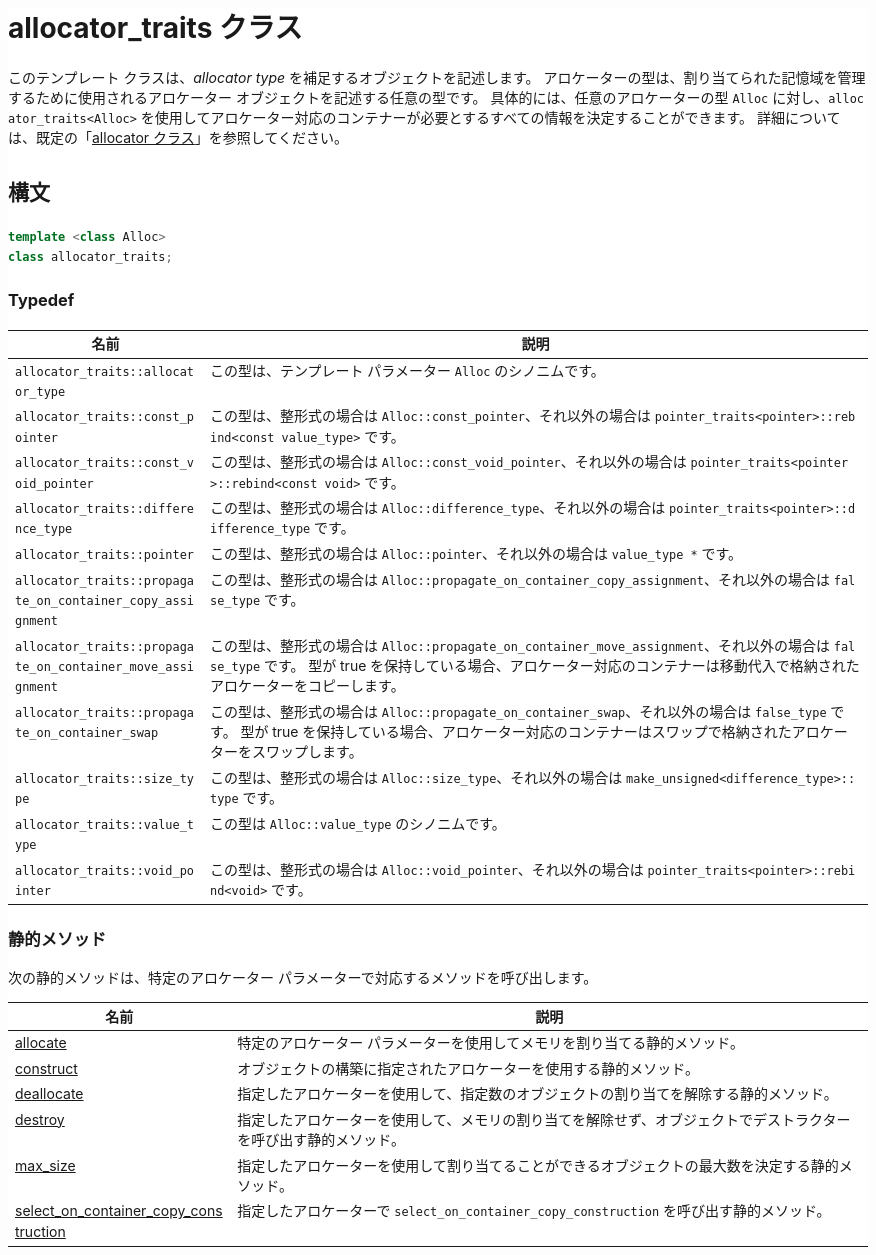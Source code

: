 # <a name="allocatortraits-class"></a>allocator_traits クラス

このテンプレート クラスは、*allocator type* を補足するオブジェクトを記述します。 アロケーターの型は、割り当てられた記憶域を管理するために使用されるアロケーター オブジェクトを記述する任意の型です。 具体的には、任意のアロケーターの型 `Alloc` に対し、`allocator_traits<Alloc>` を使用してアロケーター対応のコンテナーが必要とするすべての情報を決定することができます。 詳細については、既定の「[allocator クラス](../standard-library/allocator-class.md)」を参照してください。

## <a name="syntax"></a>構文

```cpp
template <class Alloc>
class allocator_traits;
```

### <a name="typedefs"></a>Typedef

|名前|説明|
|----------|-----------------|
|`allocator_traits::allocator_type`|この型は、テンプレート パラメーター `Alloc` のシノニムです。|
|`allocator_traits::const_pointer`|この型は、整形式の場合は `Alloc::const_pointer`、それ以外の場合は `pointer_traits<pointer>::rebind<const value_type>` です。|
|`allocator_traits::const_void_pointer`|この型は、整形式の場合は `Alloc::const_void_pointer`、それ以外の場合は `pointer_traits<pointer>::rebind<const void>` です。|
|`allocator_traits::difference_type`|この型は、整形式の場合は `Alloc::difference_type`、それ以外の場合は `pointer_traits<pointer>::difference_type` です。|
|`allocator_traits::pointer`|この型は、整形式の場合は `Alloc::pointer`、それ以外の場合は `value_type *` です。|
|`allocator_traits::propagate_on_container_copy_assignment`|この型は、整形式の場合は `Alloc::propagate_on_container_copy_assignment`、それ以外の場合は `false_type` です。|
|`allocator_traits::propagate_on_container_move_assignment`|この型は、整形式の場合は `Alloc::propagate_on_container_move_assignment`、それ以外の場合は `false_type` です。 型が true を保持している場合、アロケーター対応のコンテナーは移動代入で格納されたアロケーターをコピーします。|
|`allocator_traits::propagate_on_container_swap`|この型は、整形式の場合は `Alloc::propagate_on_container_swap`、それ以外の場合は `false_type` です。 型が true を保持している場合、アロケーター対応のコンテナーはスワップで格納されたアロケーターをスワップします。|
|`allocator_traits::size_type`|この型は、整形式の場合は `Alloc::size_type`、それ以外の場合は `make_unsigned<difference_type>::type` です。|
|`allocator_traits::value_type`|この型は `Alloc::value_type` のシノニムです。|
|`allocator_traits::void_pointer`|この型は、整形式の場合は `Alloc::void_pointer`、それ以外の場合は `pointer_traits<pointer>::rebind<void>` です。|

### <a name="static-methods"></a>静的メソッド

次の静的メソッドは、特定のアロケーター パラメーターで対応するメソッドを呼び出します。

|名前|説明|
|----------|-----------------|
|[allocate](#allocate)|特定のアロケーター パラメーターを使用してメモリを割り当てる静的メソッド。|
|[construct](#construct)|オブジェクトの構築に指定されたアロケーターを使用する静的メソッド。|
|[deallocate](#deallocate)|指定したアロケーターを使用して、指定数のオブジェクトの割り当てを解除する静的メソッド。|
|[destroy](#destroy)|指定したアロケーターを使用して、メモリの割り当てを解除せず、オブジェクトでデストラクターを呼び出す静的メソッド。|
|[max_size](#max_size)|指定したアロケーターを使用して割り当てることができるオブジェクトの最大数を決定する静的メソッド。|
|[select_on_container_copy_construction](#select_on_container_copy_construction)|指定したアロケーターで `select_on_container_copy_construction` を呼び出す静的メソッド。|
